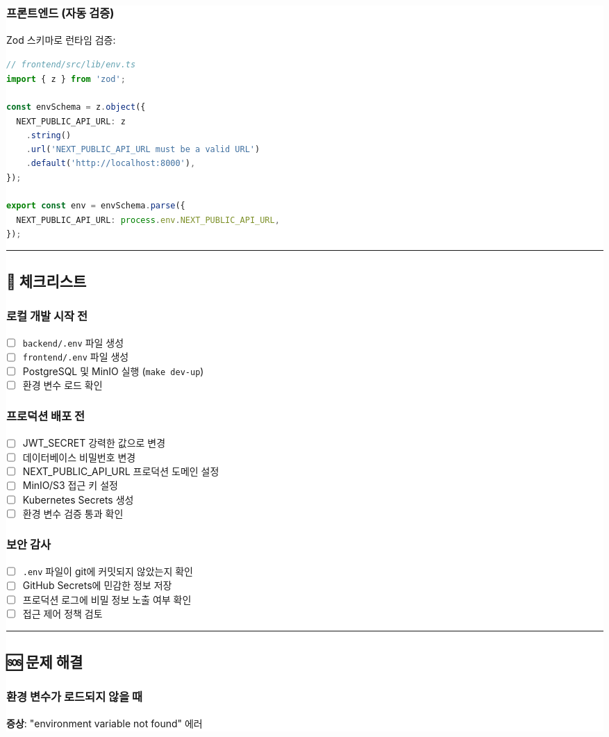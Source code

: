 ### 프론트엔드 (자동 검증)
Zod 스키마로 런타임 검증:
```typescript
// frontend/src/lib/env.ts
import { z } from 'zod';

const envSchema = z.object({
  NEXT_PUBLIC_API_URL: z
    .string()
    .url('NEXT_PUBLIC_API_URL must be a valid URL')
    .default('http://localhost:8000'),
});

export const env = envSchema.parse({
  NEXT_PUBLIC_API_URL: process.env.NEXT_PUBLIC_API_URL,
});
```

---

## 📝 체크리스트

### 로컬 개발 시작 전
- [ ] `backend/.env` 파일 생성
- [ ] `frontend/.env` 파일 생성
- [ ] PostgreSQL 및 MinIO 실행 (`make dev-up`)
- [ ] 환경 변수 로드 확인

### 프로덕션 배포 전
- [ ] JWT_SECRET 강력한 값으로 변경
- [ ] 데이터베이스 비밀번호 변경
- [ ] NEXT_PUBLIC_API_URL 프로덕션 도메인 설정
- [ ] MinIO/S3 접근 키 설정
- [ ] Kubernetes Secrets 생성
- [ ] 환경 변수 검증 통과 확인

### 보안 감사
- [ ] `.env` 파일이 git에 커밋되지 않았는지 확인
- [ ] GitHub Secrets에 민감한 정보 저장
- [ ] 프로덕션 로그에 비밀 정보 노출 여부 확인
- [ ] 접근 제어 정책 검토

---

## 🆘 문제 해결

### 환경 변수가 로드되지 않을 때

**증상**: "environment variable not found" 에러
